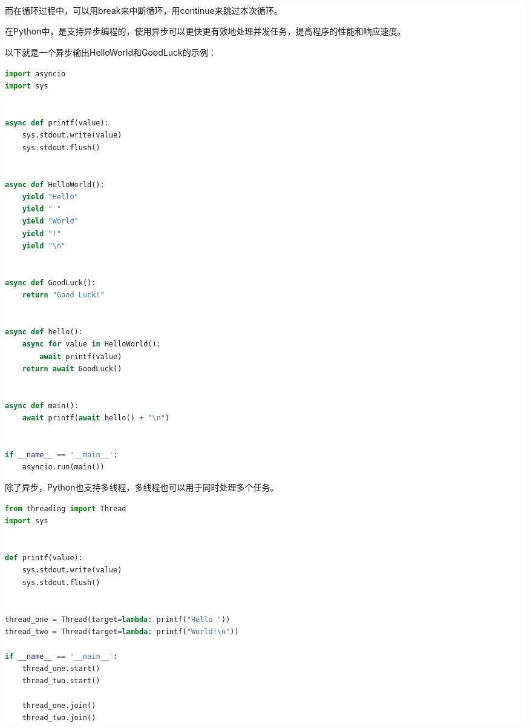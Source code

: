 而在循环过程中，可以用break来中断循环，用continue来跳过本次循环。

在Python中，是支持异步编程的，使用异步可以更快更有效地处理并发任务，提高程序的性能和响应速度。

以下就是一个异步输出HelloWorld和GoodLuck的示例：

```python
import asyncio
import sys


async def printf(value):
    sys.stdout.write(value)
    sys.stdout.flush()


async def HelloWorld():
    yield "Hello"
    yield " "
    yield "World"
    yield "!"
    yield "\n"


async def GoodLuck():
    return "Good Luck!"


async def hello():
    async for value in HelloWorld():
        await printf(value)
    return await GoodLuck()


async def main():
    await printf(await hello() + "\n")


if __name__ == '__main__':
    asyncio.run(main())

```

除了异步，Python也支持多线程，多线程也可以用于同时处理多个任务。

```python
from threading import Thread
import sys


def printf(value):
    sys.stdout.write(value)
    sys.stdout.flush()


thread_one = Thread(target=lambda: printf("Hello "))
thread_two = Thread(target=lambda: printf("World!\n"))

if __name__ == '__main__':
    thread_one.start()
    thread_two.start()

    thread_one.join()
    thread_two.join()

```
